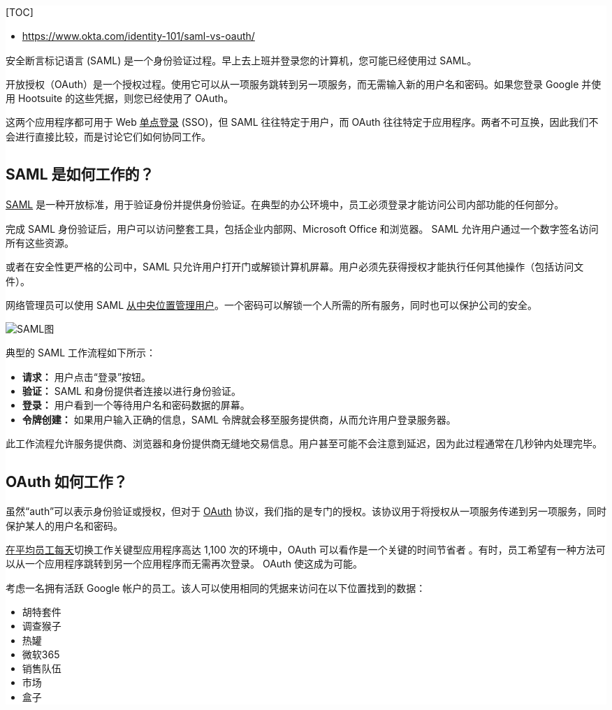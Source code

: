 [TOC]





- https://www.okta.com/identity-101/saml-vs-oauth/





安全断言标记语言 (SAML) 是一个身份验证过程。早上去上班并登录您的计算机，您可能已经使用过 SAML。

开放授权（OAuth）是一个授权过程。使用它可以从一项服务跳转到另一项服务，而无需输入新的用户名和密码。如果您登录 Google 并使用 Hootsuite 的这些凭据，则您已经使用了 OAuth。

这两个应用程序都可用于 Web [单点登录](https://www.okta.com/blog/2016/10/what-is-single-sign-on/) (SSO)，但 SAML 往往特定于用户，而 OAuth 往往特定于应用程序。两者不可互换，因此我们不会进行直接比较，而是讨论它们如何协同工作。

## SAML 是如何工作的？

[SAML](https://www.okta.com/topic/SAML/) 是一种开放标准，用于验证身份并提供身份验证。在典型的办公环境中，员工必须登录才能访问公司内部功能的任何部分。

完成 SAML 身份验证后，用户可以访问整套工具，包括企业内部网、Microsoft Office 和浏览器。 SAML 允许用户通过一个数字签名访问所有这些资源。

或者在安全性更严格的公司中，SAML 只允许用户打开门或解锁计算机屏幕。用户必须先获得授权才能执行任何其他操作（包括访问文件）。

网络管理员可以使用 SAML [从中央位置管理用户](https://www.sciencedirect.com/science/article/pii/S2212017312002988)。一个密码可以解锁一个人所需的所有服务，同时也可以保护公司的安全。

![SAML图](https://p.ipic.vip/s6vlil.png)

典型的 SAML 工作流程如下所示：

- **请求：** 用户点击“登录”按钮。
- **验证：** SAML 和身份提供者连接以进行身份验证。
- **登录：** 用户看到一个等待用户名和密码数据的屏幕。
- **令牌创建：** 如果用户输入正确的信息，SAML 令牌就会移至服务提供商，从而允许用户登录服务器。

此工作流程允许服务提供商、浏览器和身份提供商无缝地交易信息。用户甚至可能不会注意到延迟，因为此过程通常在几秒钟内处理完毕。

## OAuth 如何工作？

虽然“auth”可以表示身份验证或授权，但对于 [OAuth](https://www.okta.com/blog/2019/04/oauth-when-things-go-wrong/) 协议，我们指的是专门的授权。该协议用于将授权从一项服务传递到另一项服务，同时保护某人的用户名和密码。

[在平均员工每天](https://www.techrepublic.com/article/employees-switch-apps-more-than-1100-times-a-day-decreasing-productivity/)切换工作关键型应用程序高达 1,100 次的环境中，OAuth 可以看作是一个关键的时间节省者 。有时，员工希望有一种方法可以从一个应用程序跳转到另一个应用程序而无需再次登录。 OAuth 使这成为可能。

考虑一名拥有活跃 Google 帐户的员工。该人可以使用相同的凭据来访问在以下位置找到的数据：

- 胡特套件
- 调查猴子
- 热罐
- 微软365
- 销售队伍
- 市场
- 盒子
